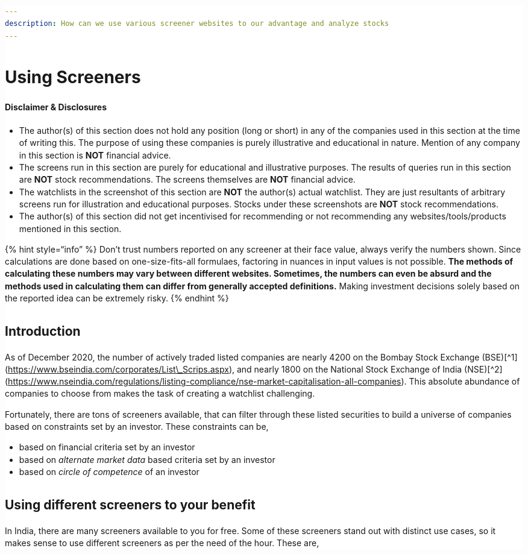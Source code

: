 ```yaml
---
description: How can we use various screener websites to our advantage and analyze stocks
---
```


# Using Screeners

#### Disclaimer & Disclosures

-   The author(s) of this section does not hold any position (long or short) in any of the companies used in this section at the time of writing this. The purpose of using these companies is purely illustrative and educational in nature. Mention of any company in this section is **NOT** financial advice.
-   The screens run in this section are purely for educational and illustrative purposes. The results of queries run in this section are **NOT** stock recommendations. The screens themselves are **NOT** financial advice.
-   The watchlists in the screenshot of this section are **NOT** the author(s) actual watchlist. They are just resultants of arbitrary screens run for illustration and educational purposes. Stocks under these screenshots are **NOT** stock recommendations.
-   The author(s) of this section did not get incentivised for recommending or not recommending any websites/tools/products mentioned in this section.

{% hint style=“info” %}
Don’t trust numbers reported on any screener at their face value, always verify the numbers shown. Since calculations are done based on one-size-fits-all formulaes, factoring in nuances in input values is not possible. **The methods of calculating these numbers may vary between different websites. Sometimes, the numbers can even be absurd and the methods used in calculating them can differ from generally accepted definitions.** Making investment decisions solely based on the reported idea can be extremely risky.
{% endhint %}

## Introduction

As of December 2020, the number of actively traded listed companies are nearly 4200 on the Bombay Stock Exchange (BSE)\[^1\](https://www.bseindia.com/corporates/List\_Scrips.aspx), and nearly 1800 on the National Stock Exchange of India (NSE)\[^2\](https://www.nseindia.com/regulations/listing-compliance/nse-market-capitalisation-all-companies). This absolute abundance of companies to choose from makes the task of creating a watchlist challenging.

Fortunately, there are tons of screeners available, that can filter through these listed securities to build a universe of companies based on constraints set by an investor. These constraints can be,

-   based on financial criteria set by an investor
-   based on *alternate market data* based criteria set by an investor
-   based on *circle of competence* of an investor

## Using different screeners to your benefit

In India, there are many screeners available to you for free. Some of these screeners stand out with distinct use cases, so it makes sense to use different screeners as per the need of the hour. These are,
